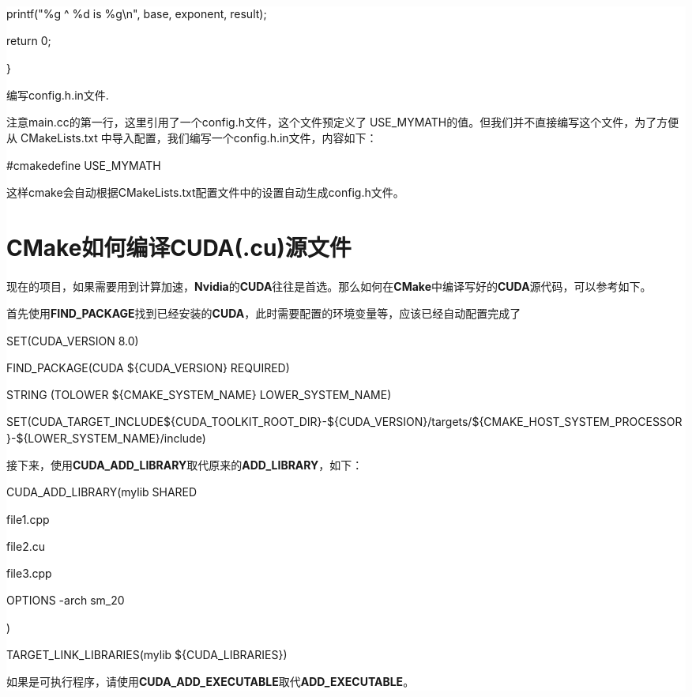 printf(\"%g \^ %d is %g\\n\", base, exponent, result);

return 0;

}

编写config.h.in文件.

注意main.cc的第一行，这里引用了一个config.h文件，这个文件预定义了
USE_MYMATH的值。但我们并不直接编写这个文件，为了方便从 CMakeLists.txt
中导入配置，我们编写一个config.h.in文件，内容如下：

#cmakedefine USE_MYMATH

这样cmake会自动根据CMakeLists.txt配置文件中的设置自动生成config.h文件。

# CMake如何编译CUDA(.cu)源文件

现在的项目，如果需要用到计算加速，**Nvidia**的**CUDA**往往是首选。那么如何在**CMake**中编译写好的**CUDA**源代码，可以参考如下。

首先使用**FIND_PACKAGE**找到已经安装的**CUDA**，此时需要配置的环境变量等，应该已经自动配置完成了

SET(CUDA_VERSION 8.0)

FIND_PACKAGE(CUDA \${CUDA_VERSION} REQUIRED)

STRING (TOLOWER \${CMAKE_SYSTEM_NAME} LOWER_SYSTEM_NAME)

SET(CUDA_TARGET_INCLUDE\${CUDA_TOOLKIT_ROOT_DIR}-\${CUDA_VERSION}/targets/\${CMAKE_HOST_SYSTEM_PROCESSOR}-\${LOWER_SYSTEM_NAME}/include)

接下来，使用**CUDA_ADD_LIBRARY**取代原来的**ADD_LIBRARY**，如下：

CUDA_ADD_LIBRARY(mylib SHARED

file1.cpp

file2.cu

file3.cpp

OPTIONS -arch sm_20

)

TARGET_LINK_LIBRARIES(mylib \${CUDA_LIBRARIES})

如果是可执行程序，请使用**CUDA_ADD_EXECUTABLE**取代**ADD_EXECUTABLE**。
